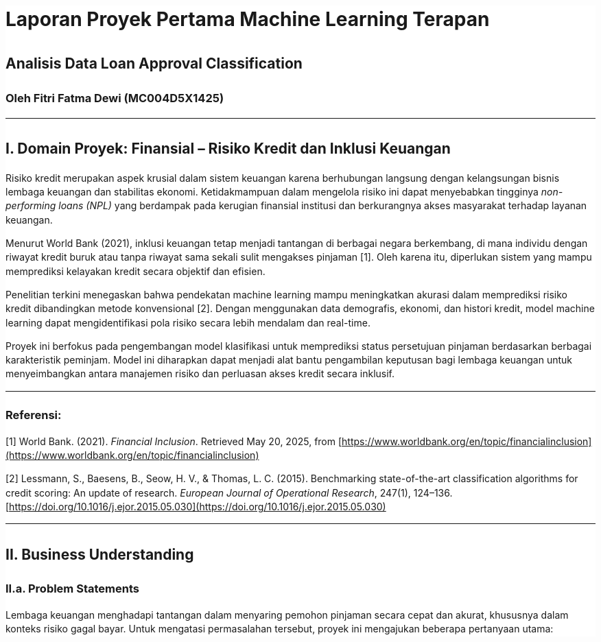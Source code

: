 # Laporan Proyek Pertama Machine Learning Terapan
## Analisis Data Loan Approval Classification
### Oleh Fitri Fatma Dewi (MC004D5X1425)
---

## **I. Domain Proyek: Finansial – Risiko Kredit dan Inklusi Keuangan**

Risiko kredit merupakan aspek krusial dalam sistem keuangan karena berhubungan langsung dengan kelangsungan bisnis lembaga keuangan dan stabilitas ekonomi. Ketidakmampuan dalam mengelola risiko ini dapat menyebabkan tingginya *non-performing loans (NPL)* yang berdampak pada kerugian finansial institusi dan berkurangnya akses masyarakat terhadap layanan keuangan.

Menurut World Bank (2021), inklusi keuangan tetap menjadi tantangan di berbagai negara berkembang, di mana individu dengan riwayat kredit buruk atau tanpa riwayat sama sekali sulit mengakses pinjaman \[1]. Oleh karena itu, diperlukan sistem yang mampu memprediksi kelayakan kredit secara objektif dan efisien.

Penelitian terkini menegaskan bahwa pendekatan machine learning mampu meningkatkan akurasi dalam memprediksi risiko kredit dibandingkan metode konvensional \[2]. Dengan menggunakan data demografis, ekonomi, dan histori kredit, model machine learning dapat mengidentifikasi pola risiko secara lebih mendalam dan real-time.

Proyek ini berfokus pada pengembangan model klasifikasi untuk memprediksi status persetujuan pinjaman berdasarkan berbagai karakteristik peminjam. Model ini diharapkan dapat menjadi alat bantu pengambilan keputusan bagi lembaga keuangan untuk menyeimbangkan antara manajemen risiko dan perluasan akses kredit secara inklusif.

---

### Referensi:

\[1] World Bank. (2021). *Financial Inclusion*. Retrieved May 20, 2025, from [https://www.worldbank.org/en/topic/financialinclusion](https://www.worldbank.org/en/topic/financialinclusion)

\[2] Lessmann, S., Baesens, B., Seow, H. V., & Thomas, L. C. (2015). Benchmarking state-of-the-art classification algorithms for credit scoring: An update of research. *European Journal of Operational Research*, 247(1), 124–136. [https://doi.org/10.1016/j.ejor.2015.05.030](https://doi.org/10.1016/j.ejor.2015.05.030)

---

## **II. Business Understanding**

### II.a. Problem Statements

Lembaga keuangan menghadapi tantangan dalam menyaring pemohon pinjaman secara cepat dan akurat, khususnya dalam konteks risiko gagal bayar. Untuk mengatasi permasalahan tersebut, proyek ini mengajukan beberapa pertanyaan utama:
